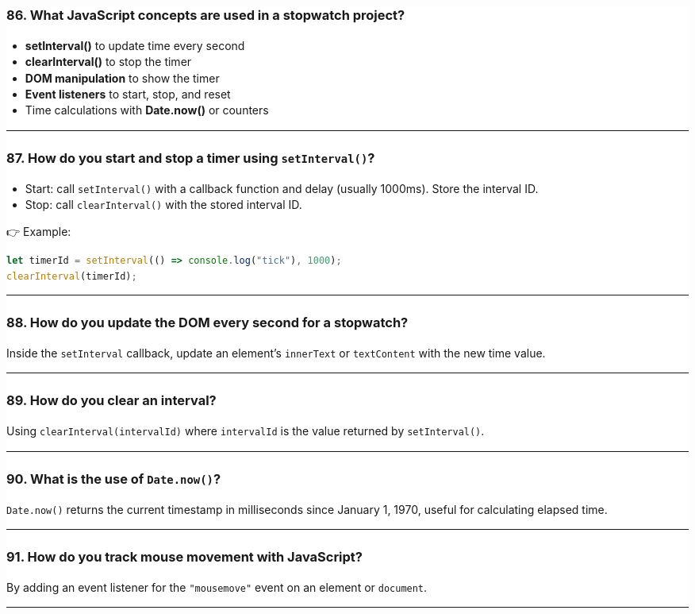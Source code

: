 ### 86. **What JavaScript concepts are used in a stopwatch project?**

* **setInterval()** to update time every second
* **clearInterval()** to stop the timer
* **DOM manipulation** to show the timer
* **Event listeners** to start, stop, and reset
* Time calculations with **Date.now()** or counters

---

### 87. **How do you start and stop a timer using `setInterval()`?**

* Start: call `setInterval()` with a callback function and delay (usually 1000ms). Store the interval ID.
* Stop: call `clearInterval()` with the stored interval ID.

👉 Example:

```js
let timerId = setInterval(() => console.log("tick"), 1000);
clearInterval(timerId);
```

---

### 88. **How do you update the DOM every second for a stopwatch?**

Inside the `setInterval` callback, update an element’s `innerText` or `textContent` with the new time value.

---

### 89. **How do you clear an interval?**

Using `clearInterval(intervalId)` where `intervalId` is the value returned by `setInterval()`.

---

### 90. **What is the use of `Date.now()`?**

`Date.now()` returns the current timestamp in milliseconds since January 1, 1970, useful for calculating elapsed time.

---

### 91. **How do you track mouse movement with JavaScript?**

By adding an event listener for the `"mousemove"` event on an element or `document`.

---

